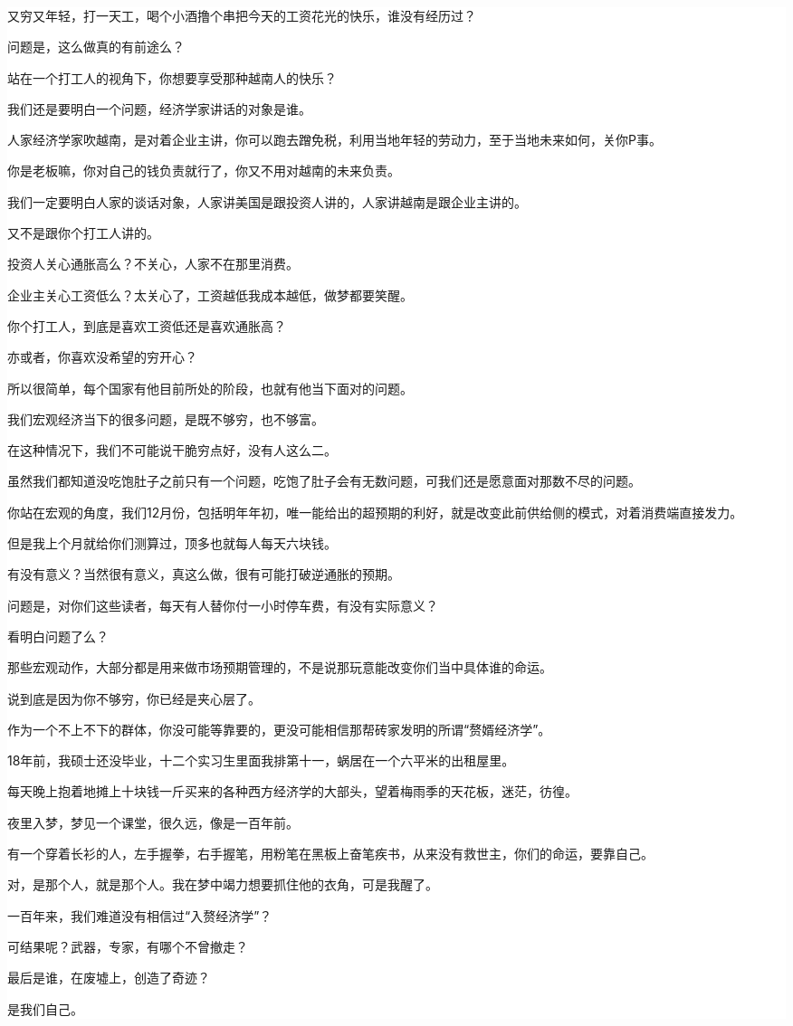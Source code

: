 又穷又年轻，打一天工，喝个小酒撸个串把今天的工资花光的快乐，谁没有经历过？

问题是，这么做真的有前途么？  

站在一个打工人的视角下，你想要享受那种越南人的快乐？

我们还是要明白一个问题，经济学家讲话的对象是谁。  

人家经济学家吹越南，是对着企业主讲，你可以跑去蹭免税，利用当地年轻的劳动力，至于当地未来如何，关你P事。

你是老板嘛，你对自己的钱负责就行了，你又不用对越南的未来负责。

我们一定要明白人家的谈话对象，人家讲美国是跟投资人讲的，人家讲越南是跟企业主讲的。  

又不是跟你个打工人讲的。

投资人关心通胀高么？不关心，人家不在那里消费。  

企业主关心工资低么？太关心了，工资越低我成本越低，做梦都要笑醒。  

你个打工人，到底是喜欢工资低还是喜欢通胀高？  

亦或者，你喜欢没希望的穷开心？  

所以很简单，每个国家有他目前所处的阶段，也就有他当下面对的问题。  

我们宏观经济当下的很多问题，是既不够穷，也不够富。  

在这种情况下，我们不可能说干脆穷点好，没有人这么二。  

虽然我们都知道没吃饱肚子之前只有一个问题，吃饱了肚子会有无数问题，可我们还是愿意面对那数不尽的问题。  

你站在宏观的角度，我们12月份，包括明年年初，唯一能给出的超预期的利好，就是改变此前供给侧的模式，对着消费端直接发力。  

但是我上个月就给你们测算过，顶多也就每人每天六块钱。  

有没有意义？当然很有意义，真这么做，很有可能打破逆通胀的预期。  

问题是，对你们这些读者，每天有人替你付一小时停车费，有没有实际意义？

看明白问题了么？  

那些宏观动作，大部分都是用来做市场预期管理的，不是说那玩意能改变你们当中具体谁的命运。

说到底是因为你不够穷，你已经是夹心层了。  

作为一个不上不下的群体，你没可能等靠要的，更没可能相信那帮砖家发明的所谓“赘婿经济学”。

18年前，我硕士还没毕业，十二个实习生里面我排第十一，蜗居在一个六平米的出租屋里。  

每天晚上抱着地摊上十块钱一斤买来的各种西方经济学的大部头，望着梅雨季的天花板，迷茫，彷徨。  

夜里入梦，梦见一个课堂，很久远，像是一百年前。  

有一个穿着长衫的人，左手握拳，右手握笔，用粉笔在黑板上奋笔疾书，从来没有救世主，你们的命运，要靠自己。  

对，是那个人，就是那个人。我在梦中竭力想要抓住他的衣角，可是我醒了。

一百年来，我们难道没有相信过“入赘经济学”？

可结果呢？武器，专家，有哪个不曾撤走？

最后是谁，在废墟上，创造了奇迹？  

是我们自己。
